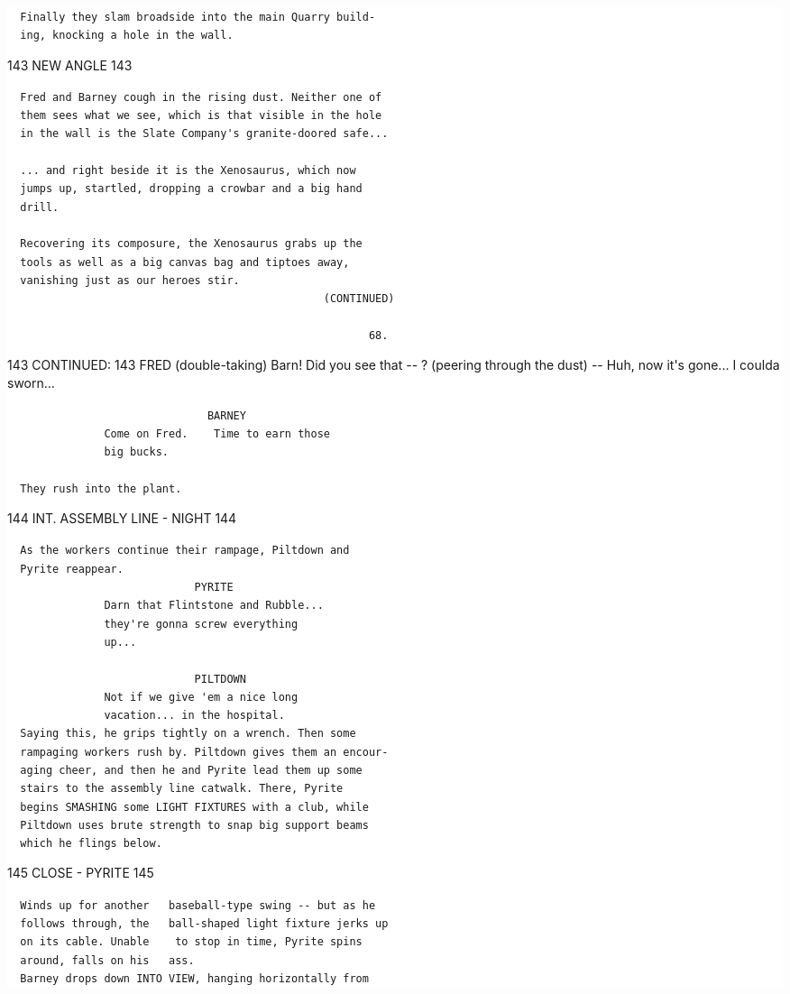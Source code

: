       Finally they slam broadside into the main Quarry build-
      ing, knocking a hole in the wall.
143   NEW ANGLE                                                      143

      Fred and Barney cough in the rising dust. Neither one of
      them sees what we see, which is that visible in the hole
      in the wall is the Slate Company's granite-doored safe...

      ... and right beside it is the Xenosaurus, which now
      jumps up, startled, dropping a crowbar and a big hand
      drill.

      Recovering its composure, the Xenosaurus grabs up the
      tools as well as a big canvas bag and tiptoes away,
      vanishing just as our heroes stir.
                                                     (CONTINUED)

                                                            68.

143   CONTINUED:                                                  143
                                 FRED
                          (double-taking)
                   Barn! Did you see that -- ?
                          (peering through
                           the dust)
                   -- Huh, now it's gone... I
                   coulda sworn...

                                   BARNEY
                   Come on Fred.    Time to earn those
                   big bucks.

      They rush into the plant.
144   INT. ASSEMBLY LINE - NIGHT                                  144

      As the workers continue their rampage, Piltdown and
      Pyrite reappear.
                                 PYRITE
                   Darn that Flintstone and Rubble...
                   they're gonna screw everything
                   up...

                                 PILTDOWN
                   Not if we give 'em a nice long
                   vacation... in the hospital.
      Saying this, he grips tightly on a wrench. Then some
      rampaging workers rush by. Piltdown gives them an encour-
      aging cheer, and then he and Pyrite lead them up some
      stairs to the assembly line catwalk. There, Pyrite
      begins SMASHING some LIGHT FIXTURES with a club, while
      Piltdown uses brute strength to snap big support beams
      which he flings below.
145   CLOSE - PYRITE                                              145

      Winds up for another   baseball-type swing -- but as he
      follows through, the   ball-shaped light fixture jerks up
      on its cable. Unable    to stop in time, Pyrite spins
      around, falls on his   ass.
      Barney drops down INTO VIEW, hanging horizontally from
